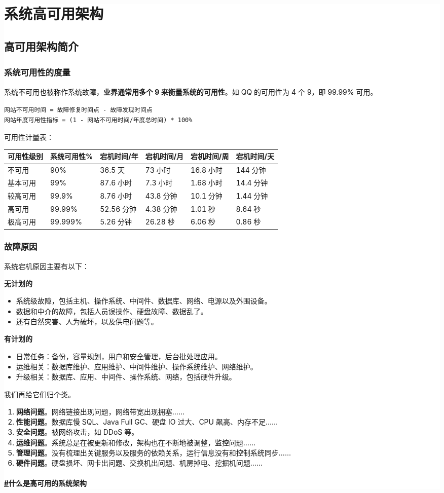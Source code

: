 # 系统高可用架构

## 高可用架构简介

### 系统可用性的度量 <a href="#xi-tong-ke-yong-xing-de-du-liang" id="xi-tong-ke-yong-xing-de-du-liang"></a>

系统不可用也被称作系统故障，**业界通常用多个 9 来衡量系统的可用性**。如 QQ 的可用性为 4 个 9，即 99.99% 可用。

```
网站不可用时间 = 故障修复时间点 - 故障发现时间点
网站年度可用性指标 = (1 - 网站不可用时间/年度总时间) * 100%
```

可用性计量表：

| 可用性级别 | 系统可用性%  | 宕机时间/年   | 宕机时间/月  | 宕机时间/周  | 宕机时间/天  |
| ----- | ------- | -------- | ------- | ------- | ------- |
| 不可用   | 90%     | 36.5 天   | 73 小时   | 16.8 小时 | 144 分钟  |
| 基本可用  | 99%     | 87.6 小时  | 7.3 小时  | 1.68 小时 | 14.4 分钟 |
| 较高可用  | 99.9%   | 8.76 小时  | 43.8 分钟 | 10.1 分钟 | 1.44 分钟 |
| 高可用   | 99.99%  | 52.56 分钟 | 4.38 分钟 | 1.01 秒  | 8.64 秒  |
| 极高可用  | 99.999% | 5.26 分钟  | 26.28 秒 | 6.06 秒  | 0.86 秒  |

### 故障原因 <a href="#gu-zhang-yuan-yin" id="gu-zhang-yuan-yin"></a>

系统宕机原因主要有以下：

**无计划的**

* 系统级故障，包括主机、操作系统、中间件、数据库、网络、电源以及外围设备。
* 数据和中介的故障，包括人员误操作、硬盘故障、数据乱了。
* 还有自然灾害、人为破坏，以及供电问题等。

**有计划的**

* 日常任务：备份，容量规划，用户和安全管理，后台批处理应用。
* 运维相关：数据库维护、应用维护、中间件维护、操作系统维护、网络维护。
* 升级相关：数据库、应用、中间件、操作系统、网络，包括硬件升级。

我们再给它们归个类。

1. **网络问题**。网络链接出现问题，网络带宽出现拥塞……
2. **性能问题**。数据库慢 SQL、Java Full GC、硬盘 IO 过大、CPU 飙高、内存不足……
3. **安全问题**。被网络攻击，如 DDoS 等。
4. **运维问题**。系统总是在被更新和修改，架构也在不断地被调整，监控问题……
5. **管理问题**。没有梳理出关键服务以及服务的依赖关系，运行信息没有和控制系统同步……
6. **硬件问题**。硬盘损坏、网卡出问题、交换机出问题、机房掉电、挖掘机问题……

#### [#](https://dunwu.github.io/design/architecture/%E7%B3%BB%E7%BB%9F%E9%AB%98%E5%8F%AF%E7%94%A8%E6%9E%B6%E6%9E%84.html#%E4%BB%80%E4%B9%88%E6%98%AF%E9%AB%98%E5%8F%AF%E7%94%A8%E7%9A%84%E7%B3%BB%E7%BB%9F%E6%9E%B6%E6%9E%84)什么是高可用的系统架构 <a href="#shen-me-shi-gao-ke-yong-de-xi-tong-jia-gou" id="shen-me-shi-gao-ke-yong-de-xi-tong-jia-gou"></a>

